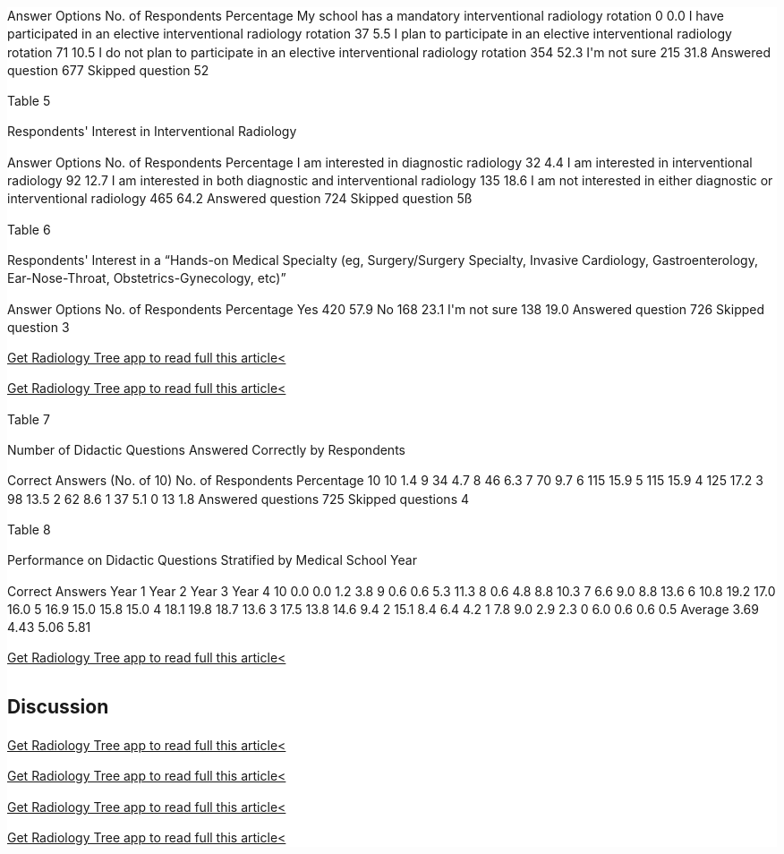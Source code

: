 
Answer Options No. of Respondents Percentage My school has a mandatory interventional radiology rotation 0 0.0 I have participated in an elective interventional radiology rotation 37 5.5 I plan to participate in an elective interventional radiology rotation 71 10.5 I do not plan to participate in an elective interventional radiology rotation 354 52.3 I'm not sure 215 31.8 Answered question 677 Skipped question 52

Table 5


Respondents' Interest in Interventional Radiology


Answer Options No. of Respondents Percentage I am interested in diagnostic radiology 32 4.4 I am interested in interventional radiology 92 12.7 I am interested in both diagnostic and interventional radiology 135 18.6 I am not interested in either diagnostic or interventional radiology 465 64.2 Answered question 724 Skipped question 5ß

Table 6


Respondents' Interest in a “Hands-on Medical Specialty (eg, Surgery/Surgery Specialty, Invasive Cardiology, Gastroenterology, Ear-Nose-Throat, Obstetrics-Gynecology, etc)”


Answer Options No. of Respondents Percentage Yes 420 57.9 No 168 23.1 I'm not sure 138 19.0 Answered question 726 Skipped question 3

[Get Radiology Tree app to read full this article<](https://clinicalpub.com/app)

[Get Radiology Tree app to read full this article<](https://clinicalpub.com/app)

Table 7


Number of Didactic Questions Answered Correctly by Respondents


Correct Answers (No. of 10) No. of Respondents Percentage 10 10 1.4 9 34 4.7 8 46 6.3 7 70 9.7 6 115 15.9 5 115 15.9 4 125 17.2 3 98 13.5 2 62 8.6 1 37 5.1 0 13 1.8 Answered questions 725 Skipped questions 4

Table 8


Performance on Didactic Questions Stratified by Medical School Year


Correct Answers Year 1 Year 2 Year 3 Year 4 10 0.0 0.0 1.2 3.8 9 0.6 0.6 5.3 11.3 8 0.6 4.8 8.8 10.3 7 6.6 9.0 8.8 13.6 6 10.8 19.2 17.0 16.0 5 16.9 15.0 15.8 15.0 4 18.1 19.8 18.7 13.6 3 17.5 13.8 14.6 9.4 2 15.1 8.4 6.4 4.2 1 7.8 9.0 2.9 2.3 0 6.0 0.6 0.6 0.5 Average 3.69 4.43 5.06 5.81

[Get Radiology Tree app to read full this article<](https://clinicalpub.com/app)

## Discussion

[Get Radiology Tree app to read full this article<](https://clinicalpub.com/app)

[Get Radiology Tree app to read full this article<](https://clinicalpub.com/app)

[Get Radiology Tree app to read full this article<](https://clinicalpub.com/app)

[Get Radiology Tree app to read full this article<](https://clinicalpub.com/app)
